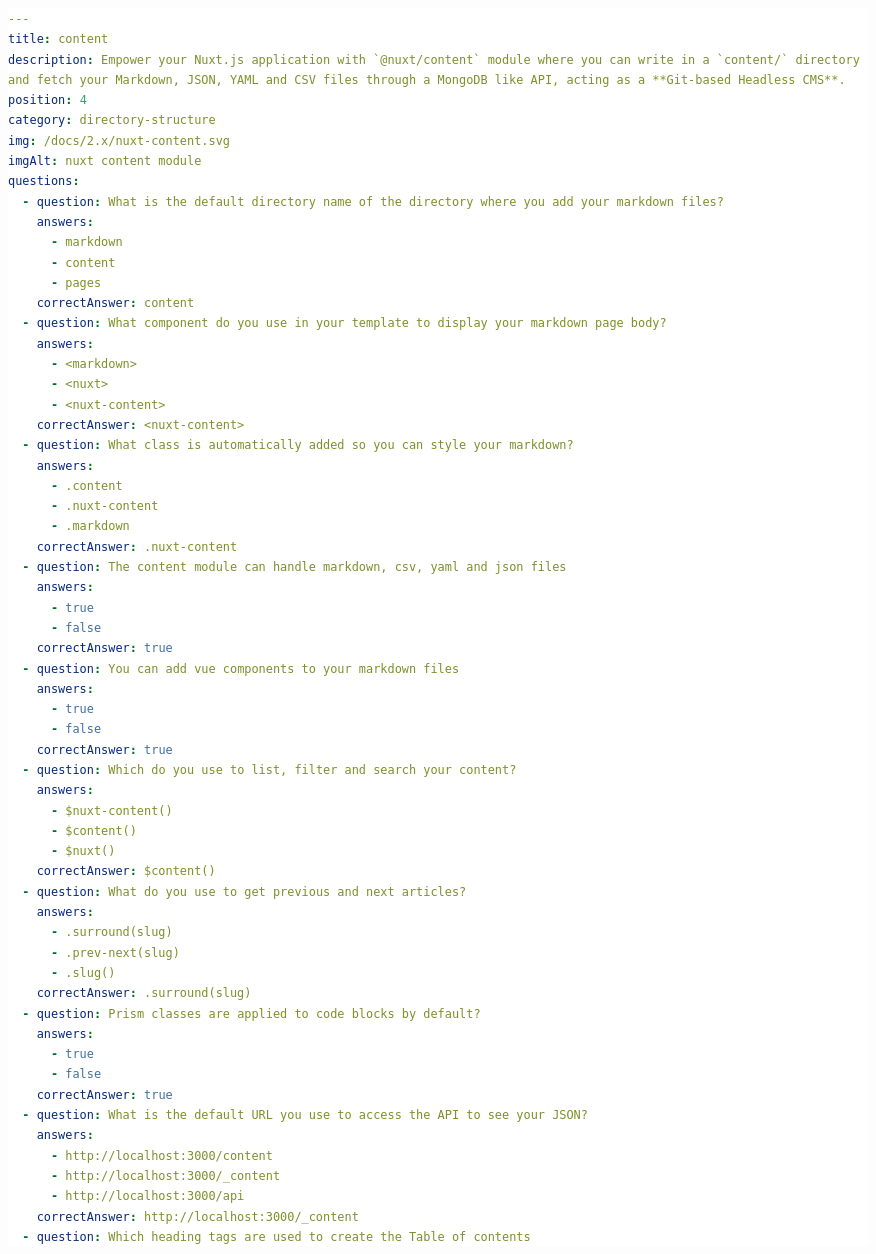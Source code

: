 ```yaml
---
title: content
description: Empower your Nuxt.js application with `@nuxt/content` module where you can write in a `content/` directory and fetch your Markdown, JSON, YAML and CSV files through a MongoDB like API, acting as a **Git-based Headless CMS**.
position: 4
category: directory-structure
img: /docs/2.x/nuxt-content.svg
imgAlt: nuxt content module
questions:
  - question: What is the default directory name of the directory where you add your markdown files?
    answers:
      - markdown
      - content
      - pages
    correctAnswer: content
  - question: What component do you use in your template to display your markdown page body?
    answers:
      - <markdown>
      - <nuxt>
      - <nuxt-content>
    correctAnswer: <nuxt-content>
  - question: What class is automatically added so you can style your markdown?
    answers:
      - .content
      - .nuxt-content
      - .markdown
    correctAnswer: .nuxt-content
  - question: The content module can handle markdown, csv, yaml and json files
    answers:
      - true
      - false
    correctAnswer: true
  - question: You can add vue components to your markdown files
    answers:
      - true
      - false
    correctAnswer: true
  - question: Which do you use to list, filter and search your content?
    answers:
      - $nuxt-content()
      - $content()
      - $nuxt()
    correctAnswer: $content()
  - question: What do you use to get previous and next articles?
    answers:
      - .surround(slug)
      - .prev-next(slug)
      - .slug()
    correctAnswer: .surround(slug)
  - question: Prism classes are applied to code blocks by default?
    answers:
      - true
      - false
    correctAnswer: true
  - question: What is the default URL you use to access the API to see your JSON?
    answers:
      - http://localhost:3000/content
      - http://localhost:3000/_content
      - http://localhost:3000/api
    correctAnswer: http://localhost:3000/_content
  - question: Which heading tags are used to create the Table of contents
```